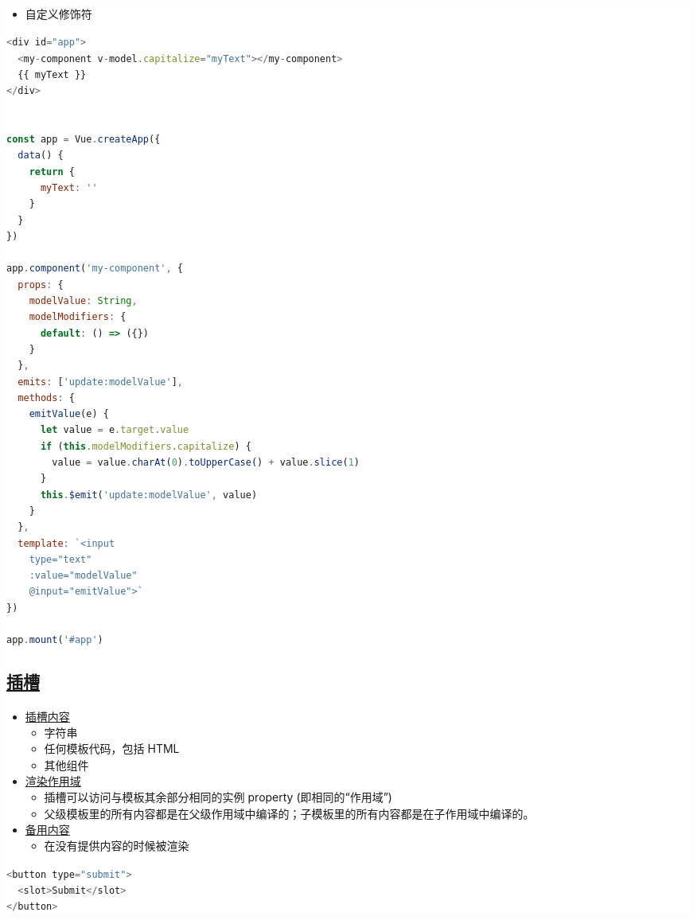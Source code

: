 - 自定义修饰符
```javascript
<div id="app">
  <my-component v-model.capitalize="myText"></my-component>
  {{ myText }}
</div>


const app = Vue.createApp({
  data() {
    return {
      myText: ''
    }
  }
})

app.component('my-component', {
  props: {
    modelValue: String,
    modelModifiers: {
      default: () => ({})
    }
  },
  emits: ['update:modelValue'],
  methods: {
    emitValue(e) {
      let value = e.target.value
      if (this.modelModifiers.capitalize) {
        value = value.charAt(0).toUpperCase() + value.slice(1)
      }
      this.$emit('update:modelValue', value)
    }
  },
  template: `<input
    type="text"
    :value="modelValue"
    @input="emitValue">`
})

app.mount('#app')
```


## [插槽](https://v3.cn.vuejs.org/guide/component-slots.html)

- [插槽内容](https://v3.cn.vuejs.org/guide/component-slots.html#%E6%8F%92%E6%A7%BD%E5%86%85%E5%AE%B9)
   - 字符串
   - 任何模板代码，包括 HTML
   - 其他组件
- [渲染作用域](https://v3.cn.vuejs.org/guide/component-slots.html#%E6%B8%B2%E6%9F%93%E4%BD%9C%E7%94%A8%E5%9F%9F)
   - 插槽可以访问与模板其余部分相同的实例 property (即相同的“作用域”)
   - 父级模板里的所有内容都是在父级作用域中编译的；子模板里的所有内容都是在子作用域中编译的。
- [备用内容](https://v3.cn.vuejs.org/guide/component-slots.html#%E5%A4%87%E7%94%A8%E5%86%85%E5%AE%B9)
   - 在没有提供内容的时候被渲染
```javascript
<button type="submit">
  <slot>Submit</slot>
</button>
```


  [key: string]: unknown